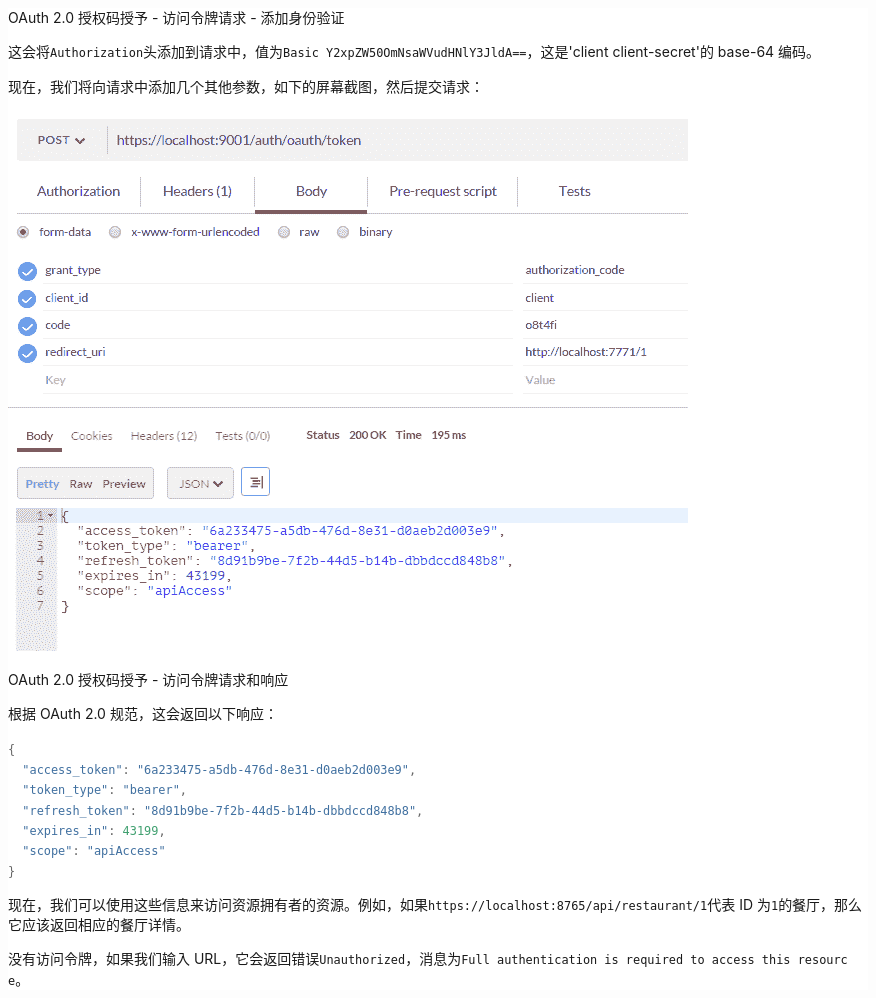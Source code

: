 OAuth 2.0 授权码授予 - 访问令牌请求 - 添加身份验证

这会将`Authorization`头添加到请求中，值为`Basic Y2xpZW50OmNsaWVudHNlY3JldA==`，这是'client client-secret'的 base-64 编码。

现在，我们将向请求中添加几个其他参数，如下的屏幕截图，然后提交请求：

![](img/f80b3537-1b8e-4e59-8993-ca06c5b9197a.png)

OAuth 2.0 授权码授予 - 访问令牌请求和响应

根据 OAuth 2.0 规范，这会返回以下响应：

```java
{
  "access_token": "6a233475-a5db-476d-8e31-d0aeb2d003e9",
  "token_type": "bearer", 
  "refresh_token": "8d91b9be-7f2b-44d5-b14b-dbbdccd848b8", 
  "expires_in": 43199, 
  "scope": "apiAccess" 
} 
```

现在，我们可以使用这些信息来访问资源拥有者的资源。例如，如果`https://localhost:8765/api/restaurant/1`代表 ID 为`1`的餐厅，那么它应该返回相应的餐厅详情。

没有访问令牌，如果我们输入 URL，它会返回错误`Unauthorized`，消息为`Full authentication is required to access this resource`。
